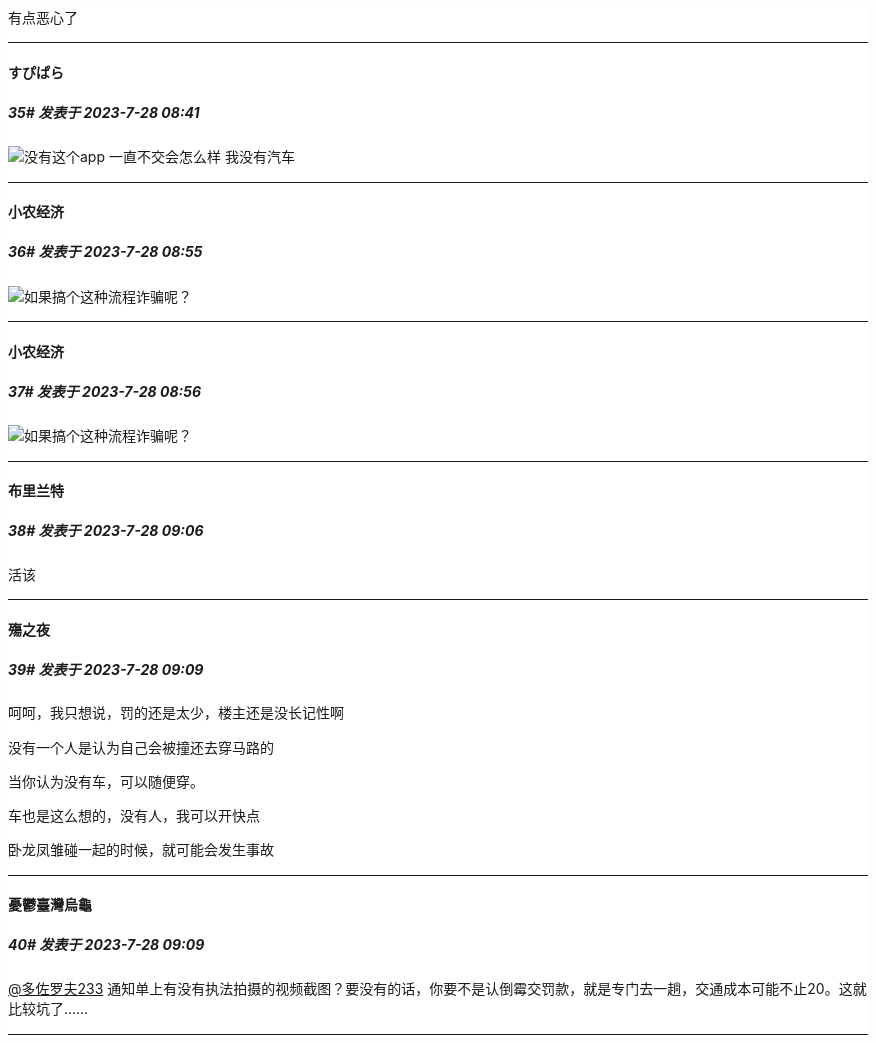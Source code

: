 有点恶心了

*****

####  すぴぱら  
##### 35#       发表于 2023-7-28 08:41

<img src="https://static.saraba1st.com/image/smiley/face2017/037.png" referrerpolicy="no-referrer">没有这个app 一直不交会怎么样 我没有汽车

*****

####  小农经济  
##### 36#       发表于 2023-7-28 08:55

<img src="https://static.saraba1st.com/image/smiley/face2017/009.gif" referrerpolicy="no-referrer">如果搞个这种流程诈骗呢？

*****

####  小农经济  
##### 37#       发表于 2023-7-28 08:56

<img src="https://static.saraba1st.com/image/smiley/face2017/009.gif" referrerpolicy="no-referrer">如果搞个这种流程诈骗呢？

*****

####  布里兰特  
##### 38#       发表于 2023-7-28 09:06

活该

*****

####  殤之夜  
##### 39#       发表于 2023-7-28 09:09

呵呵，我只想说，罚的还是太少，楼主还是没长记性啊

没有一个人是认为自己会被撞还去穿马路的

当你认为没有车，可以随便穿。

车也是这么想的，没有人，我可以开快点

卧龙凤雏碰一起的时候，就可能会发生事故

*****

####  憂鬱臺灣烏龜  
##### 40#       发表于 2023-7-28 09:09

[@多佐罗夫233](https://bbs.saraba1st.com/2b/home.php?mod=space&amp;uid=543729) 通知单上有没有执法拍摄的视频截图？要没有的话，你要不是认倒霉交罚款，就是专门去一趟，交通成本可能不止20。这就比较坑了……

*****
